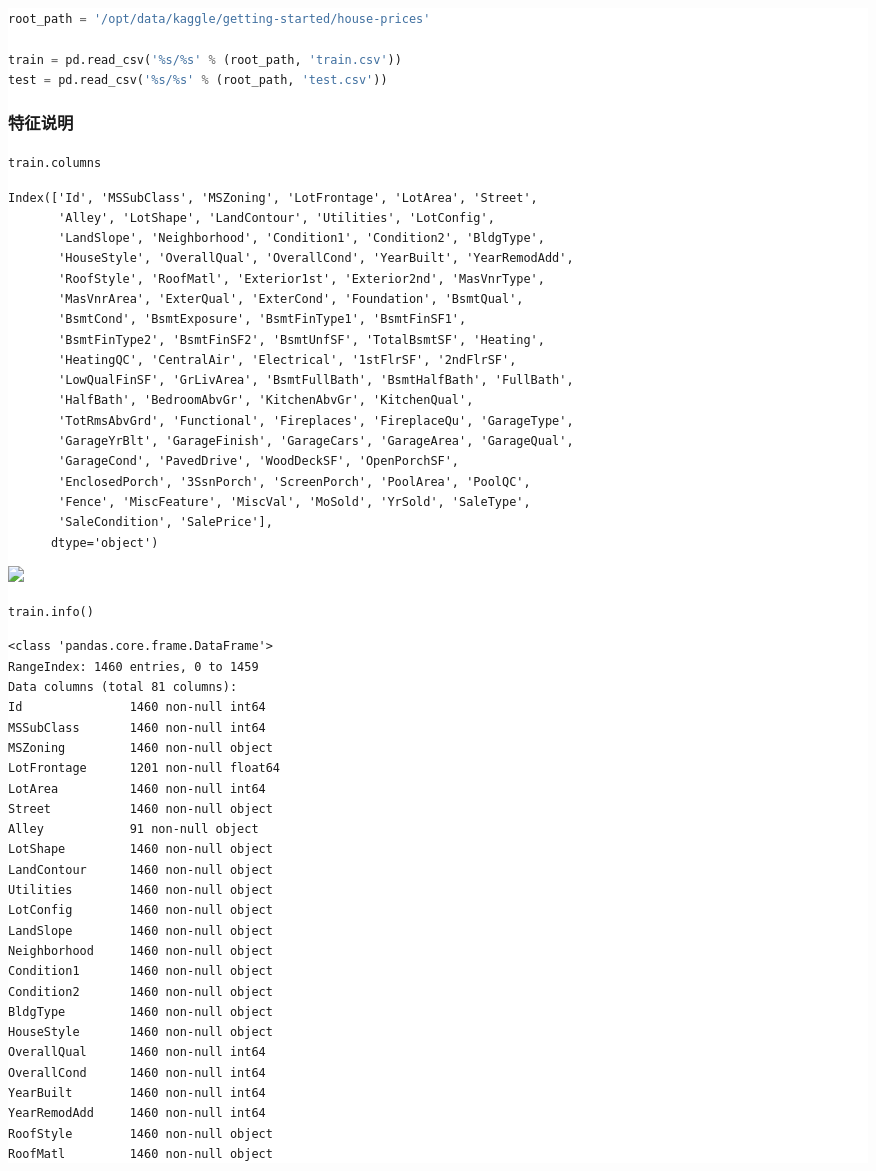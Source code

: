 
```python
root_path = '/opt/data/kaggle/getting-started/house-prices'

train = pd.read_csv('%s/%s' % (root_path, 'train.csv'))
test = pd.read_csv('%s/%s' % (root_path, 'test.csv'))
```

### 特征说明


```python
train.columns
```

    Index(['Id', 'MSSubClass', 'MSZoning', 'LotFrontage', 'LotArea', 'Street',
           'Alley', 'LotShape', 'LandContour', 'Utilities', 'LotConfig',
           'LandSlope', 'Neighborhood', 'Condition1', 'Condition2', 'BldgType',
           'HouseStyle', 'OverallQual', 'OverallCond', 'YearBuilt', 'YearRemodAdd',
           'RoofStyle', 'RoofMatl', 'Exterior1st', 'Exterior2nd', 'MasVnrType',
           'MasVnrArea', 'ExterQual', 'ExterCond', 'Foundation', 'BsmtQual',
           'BsmtCond', 'BsmtExposure', 'BsmtFinType1', 'BsmtFinSF1',
           'BsmtFinType2', 'BsmtFinSF2', 'BsmtUnfSF', 'TotalBsmtSF', 'Heating',
           'HeatingQC', 'CentralAir', 'Electrical', '1stFlrSF', '2ndFlrSF',
           'LowQualFinSF', 'GrLivArea', 'BsmtFullBath', 'BsmtHalfBath', 'FullBath',
           'HalfBath', 'BedroomAbvGr', 'KitchenAbvGr', 'KitchenQual',
           'TotRmsAbvGrd', 'Functional', 'Fireplaces', 'FireplaceQu', 'GarageType',
           'GarageYrBlt', 'GarageFinish', 'GarageCars', 'GarageArea', 'GarageQual',
           'GarageCond', 'PavedDrive', 'WoodDeckSF', 'OpenPorchSF',
           'EnclosedPorch', '3SsnPorch', 'ScreenPorch', 'PoolArea', 'PoolQC',
           'Fence', 'MiscFeature', 'MiscVal', 'MoSold', 'YrSold', 'SaleType',
           'SaleCondition', 'SalePrice'],
          dtype='object')


![](/static/images/competitions/getting-started/house-price/房价预测-字段说明.png)


```python
train.info()
```

    <class 'pandas.core.frame.DataFrame'>
    RangeIndex: 1460 entries, 0 to 1459
    Data columns (total 81 columns):
    Id               1460 non-null int64
    MSSubClass       1460 non-null int64
    MSZoning         1460 non-null object
    LotFrontage      1201 non-null float64
    LotArea          1460 non-null int64
    Street           1460 non-null object
    Alley            91 non-null object
    LotShape         1460 non-null object
    LandContour      1460 non-null object
    Utilities        1460 non-null object
    LotConfig        1460 non-null object
    LandSlope        1460 non-null object
    Neighborhood     1460 non-null object
    Condition1       1460 non-null object
    Condition2       1460 non-null object
    BldgType         1460 non-null object
    HouseStyle       1460 non-null object
    OverallQual      1460 non-null int64
    OverallCond      1460 non-null int64
    YearBuilt        1460 non-null int64
    YearRemodAdd     1460 non-null int64
    RoofStyle        1460 non-null object
    RoofMatl         1460 non-null object